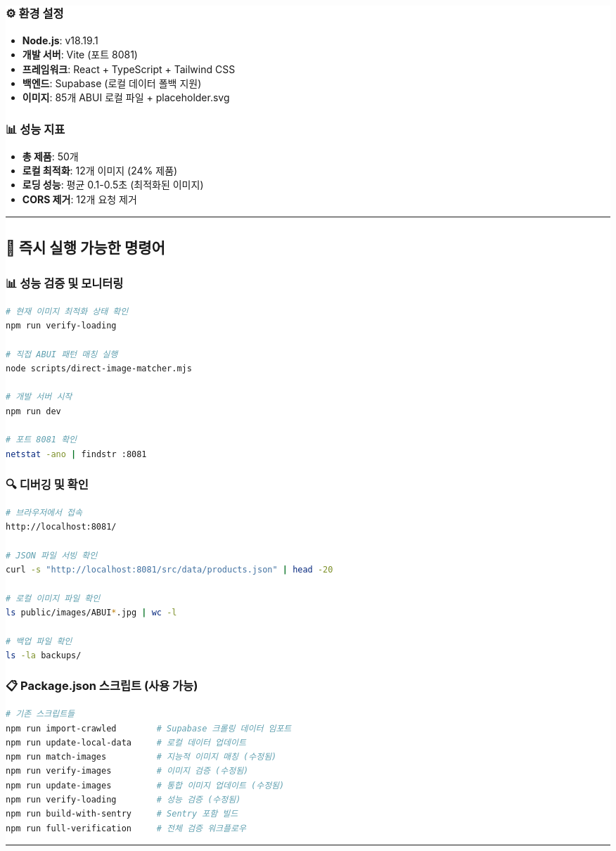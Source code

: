 ### ⚙️ **환경 설정**
- **Node.js**: v18.19.1
- **개발 서버**: Vite (포트 8081)
- **프레임워크**: React + TypeScript + Tailwind CSS
- **백엔드**: Supabase (로컬 데이터 폴백 지원)
- **이미지**: 85개 ABUI 로컬 파일 + placeholder.svg

### 📊 **성능 지표**
- **총 제품**: 50개
- **로컬 최적화**: 12개 이미지 (24% 제품)
- **로딩 성능**: 평균 0.1-0.5초 (최적화된 이미지)
- **CORS 제거**: 12개 요청 제거

---

## 🚀 즉시 실행 가능한 명령어

### 📊 **성능 검증 및 모니터링**
```bash
# 현재 이미지 최적화 상태 확인
npm run verify-loading

# 직접 ABUI 패턴 매칭 실행
node scripts/direct-image-matcher.mjs

# 개발 서버 시작
npm run dev

# 포트 8081 확인
netstat -ano | findstr :8081
```

### 🔍 **디버깅 및 확인**
```bash
# 브라우저에서 접속
http://localhost:8081/

# JSON 파일 서빙 확인
curl -s "http://localhost:8081/src/data/products.json" | head -20

# 로컬 이미지 파일 확인
ls public/images/ABUI*.jpg | wc -l

# 백업 파일 확인
ls -la backups/
```

### 📋 **Package.json 스크립트 (사용 가능)**
```bash
# 기존 스크립트들
npm run import-crawled        # Supabase 크롤링 데이터 임포트
npm run update-local-data     # 로컬 데이터 업데이트
npm run match-images          # 지능적 이미지 매칭 (수정됨)
npm run verify-images         # 이미지 검증 (수정됨)
npm run update-images         # 통합 이미지 업데이트 (수정됨)
npm run verify-loading        # 성능 검증 (수정됨)
npm run build-with-sentry     # Sentry 포함 빌드
npm run full-verification     # 전체 검증 워크플로우
```

---